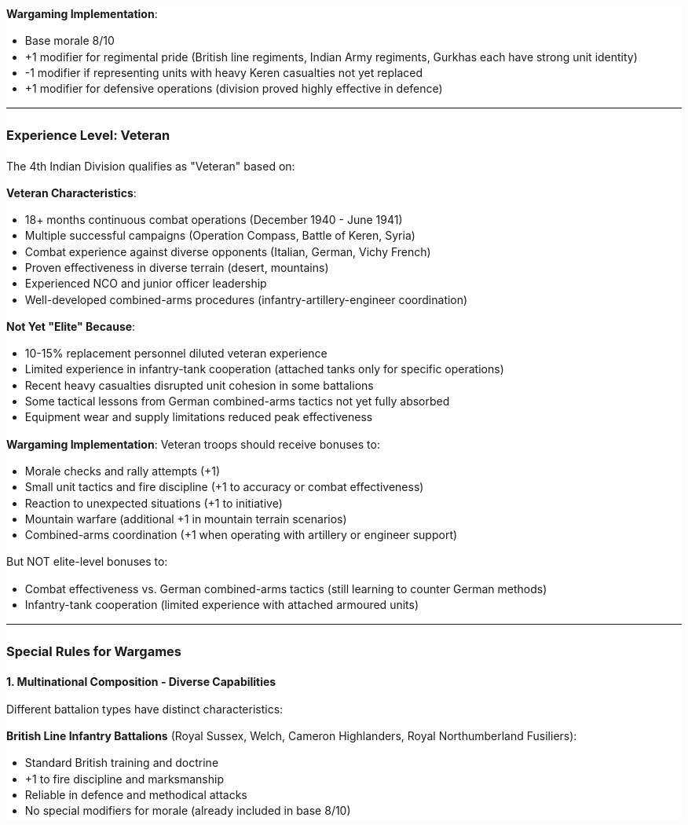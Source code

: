 **Wargaming Implementation**:
- Base morale 8/10
- +1 modifier for regimental pride (British line regiments, Indian Army regiments, Gurkhas each have strong unit identity)
- -1 modifier if representing units with heavy Keren casualties not yet replaced
- +1 modifier for defensive operations (division proved highly effective in defence)

---

### Experience Level: Veteran

The 4th Indian Division qualifies as "Veteran" based on:

**Veteran Characteristics**:
- 18+ months continuous combat operations (December 1940 - June 1941)
- Multiple successful campaigns (Operation Compass, Battle of Keren, Syria)
- Combat experience against diverse opponents (Italian, German, Vichy French)
- Proven effectiveness in diverse terrain (desert, mountains)
- Experienced NCO and junior officer leadership
- Well-developed combined-arms procedures (infantry-artillery-engineer coordination)

**Not Yet "Elite" Because**:
- 10-15% replacement personnel diluted veteran experience
- Limited experience in infantry-tank cooperation (attached tanks only for specific operations)
- Recent heavy casualties disrupted unit cohesion in some battalions
- Some tactical lessons from German combined-arms tactics not yet fully absorbed
- Equipment wear and supply limitations reduced peak effectiveness

**Wargaming Implementation**:
Veteran troops should receive bonuses to:
- Morale checks and rally attempts (+1)
- Small unit tactics and fire discipline (+1 to accuracy or combat effectiveness)
- Reaction to unexpected situations (+1 to initiative)
- Mountain warfare (additional +1 in mountain terrain scenarios)
- Combined-arms coordination (+1 when operating with artillery or engineer support)

But NOT elite-level bonuses to:
- Combat effectiveness vs. German combined-arms tactics (still learning to counter German methods)
- Infantry-tank cooperation (limited experience with attached armoured units)

---

### Special Rules for Wargames

**1. Multinational Composition - Diverse Capabilities**

Different battalion types have distinct characteristics:

**British Line Infantry Battalions** (Royal Sussex, Welch, Cameron Highlanders, Royal Northumberland Fusiliers):
- Standard British training and doctrine
- +1 to fire discipline and marksmanship
- Reliable in defence and methodical attacks
- No special modifiers for morale (already included in base 8/10)
